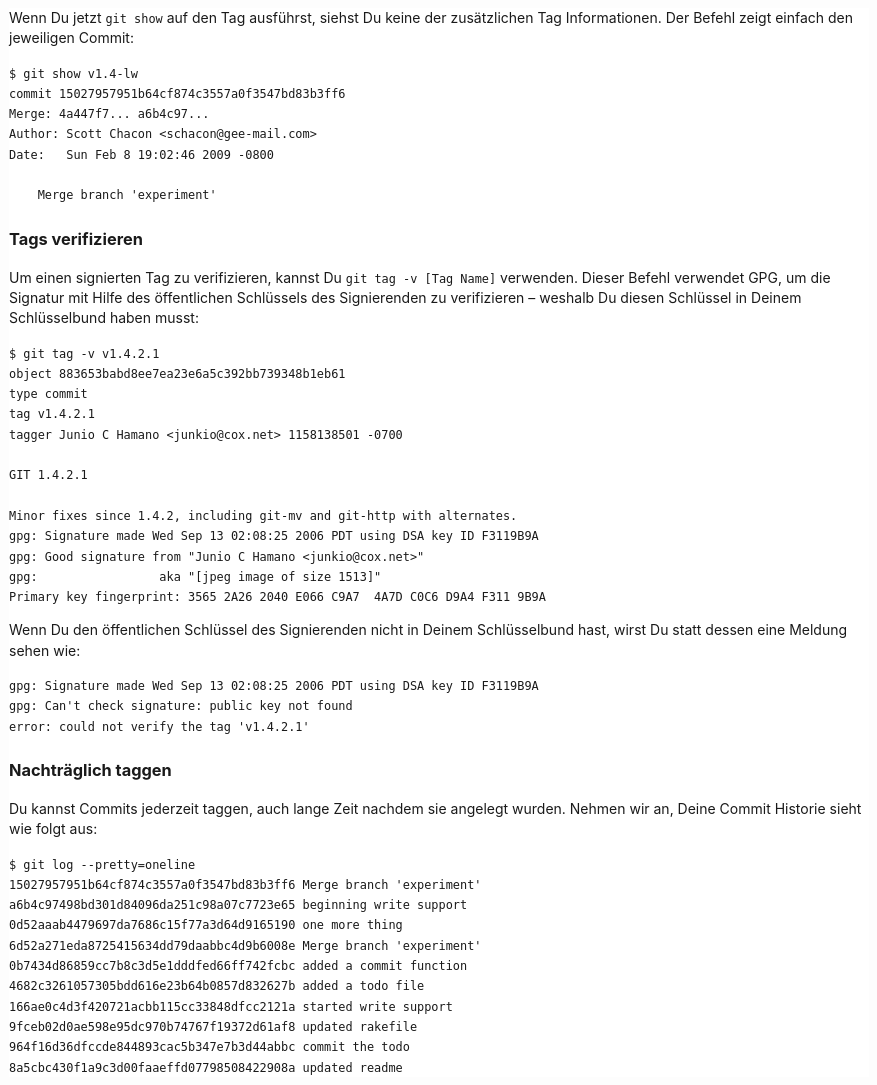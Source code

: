 

Wenn Du jetzt `git show` auf den Tag ausführst, siehst Du keine der zusätzlichen Tag Informationen. Der Befehl zeigt einfach den jeweiligen Commit:

	$ git show v1.4-lw
	commit 15027957951b64cf874c3557a0f3547bd83b3ff6
	Merge: 4a447f7... a6b4c97...
	Author: Scott Chacon <schacon@gee-mail.com>
	Date:   Sun Feb 8 19:02:46 2009 -0800

	    Merge branch 'experiment'


### Tags verifizieren ###



Um einen signierten Tag zu verifizieren, kannst Du `git tag -v [Tag Name]` verwenden. Dieser Befehl verwendet GPG, um die Signatur mit Hilfe des öffentlichen Schlüssels des Signierenden zu verifizieren – weshalb Du diesen Schlüssel in Deinem Schlüsselbund haben musst:

	$ git tag -v v1.4.2.1
	object 883653babd8ee7ea23e6a5c392bb739348b1eb61
	type commit
	tag v1.4.2.1
	tagger Junio C Hamano <junkio@cox.net> 1158138501 -0700

	GIT 1.4.2.1

	Minor fixes since 1.4.2, including git-mv and git-http with alternates.
	gpg: Signature made Wed Sep 13 02:08:25 2006 PDT using DSA key ID F3119B9A
	gpg: Good signature from "Junio C Hamano <junkio@cox.net>"
	gpg:                 aka "[jpeg image of size 1513]"
	Primary key fingerprint: 3565 2A26 2040 E066 C9A7  4A7D C0C6 D9A4 F311 9B9A



Wenn Du den öffentlichen Schlüssel des Signierenden nicht in Deinem Schlüsselbund hast, wirst Du statt dessen eine Meldung sehen wie:

	gpg: Signature made Wed Sep 13 02:08:25 2006 PDT using DSA key ID F3119B9A
	gpg: Can't check signature: public key not found
	error: could not verify the tag 'v1.4.2.1'


### Nachträglich taggen ###



Du kannst Commits jederzeit taggen, auch lange Zeit nachdem sie angelegt wurden. Nehmen wir an, Deine Commit Historie sieht wie folgt aus:

	$ git log --pretty=oneline
	15027957951b64cf874c3557a0f3547bd83b3ff6 Merge branch 'experiment'
	a6b4c97498bd301d84096da251c98a07c7723e65 beginning write support
	0d52aaab4479697da7686c15f77a3d64d9165190 one more thing
	6d52a271eda8725415634dd79daabbc4d9b6008e Merge branch 'experiment'
	0b7434d86859cc7b8c3d5e1dddfed66ff742fcbc added a commit function
	4682c3261057305bdd616e23b64b0857d832627b added a todo file
	166ae0c4d3f420721acbb115cc33848dfcc2121a started write support
	9fceb02d0ae598e95dc970b74767f19372d61af8 updated rakefile
	964f16d36dfccde844893cac5b347e7b3d44abbc commit the todo
	8a5cbc430f1a9c3d00faaeffd07798508422908a updated readme
